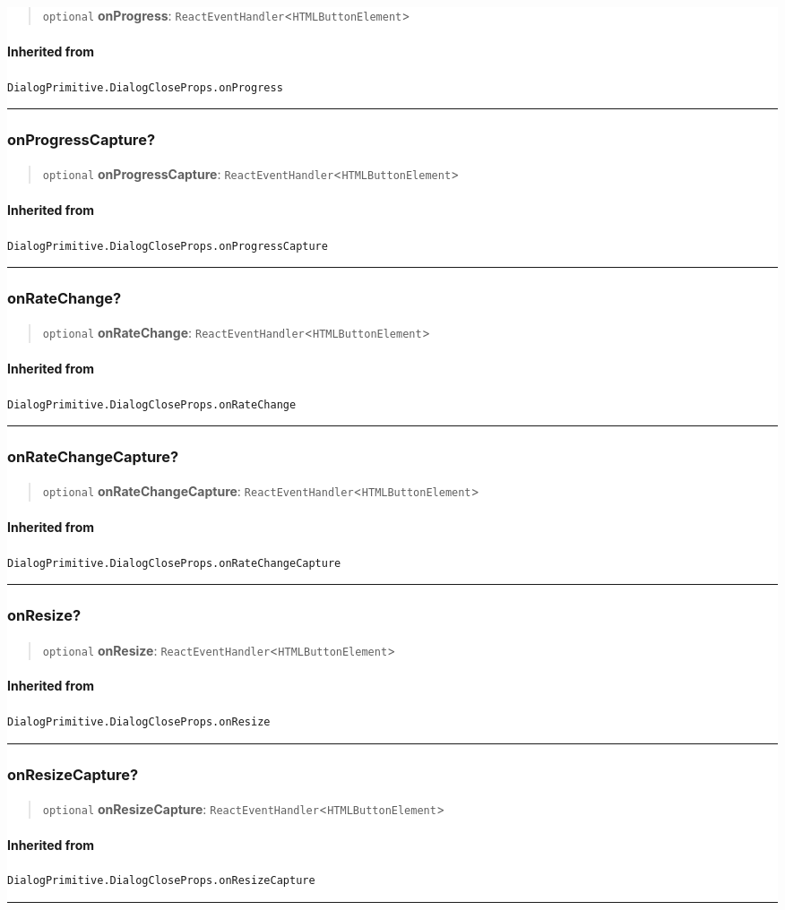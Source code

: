 > `optional` **onProgress**: `ReactEventHandler`\<`HTMLButtonElement`\>

#### Inherited from

`DialogPrimitive.DialogCloseProps.onProgress`

***

### onProgressCapture?

> `optional` **onProgressCapture**: `ReactEventHandler`\<`HTMLButtonElement`\>

#### Inherited from

`DialogPrimitive.DialogCloseProps.onProgressCapture`

***

### onRateChange?

> `optional` **onRateChange**: `ReactEventHandler`\<`HTMLButtonElement`\>

#### Inherited from

`DialogPrimitive.DialogCloseProps.onRateChange`

***

### onRateChangeCapture?

> `optional` **onRateChangeCapture**: `ReactEventHandler`\<`HTMLButtonElement`\>

#### Inherited from

`DialogPrimitive.DialogCloseProps.onRateChangeCapture`

***

### onResize?

> `optional` **onResize**: `ReactEventHandler`\<`HTMLButtonElement`\>

#### Inherited from

`DialogPrimitive.DialogCloseProps.onResize`

***

### onResizeCapture?

> `optional` **onResizeCapture**: `ReactEventHandler`\<`HTMLButtonElement`\>

#### Inherited from

`DialogPrimitive.DialogCloseProps.onResizeCapture`

***
